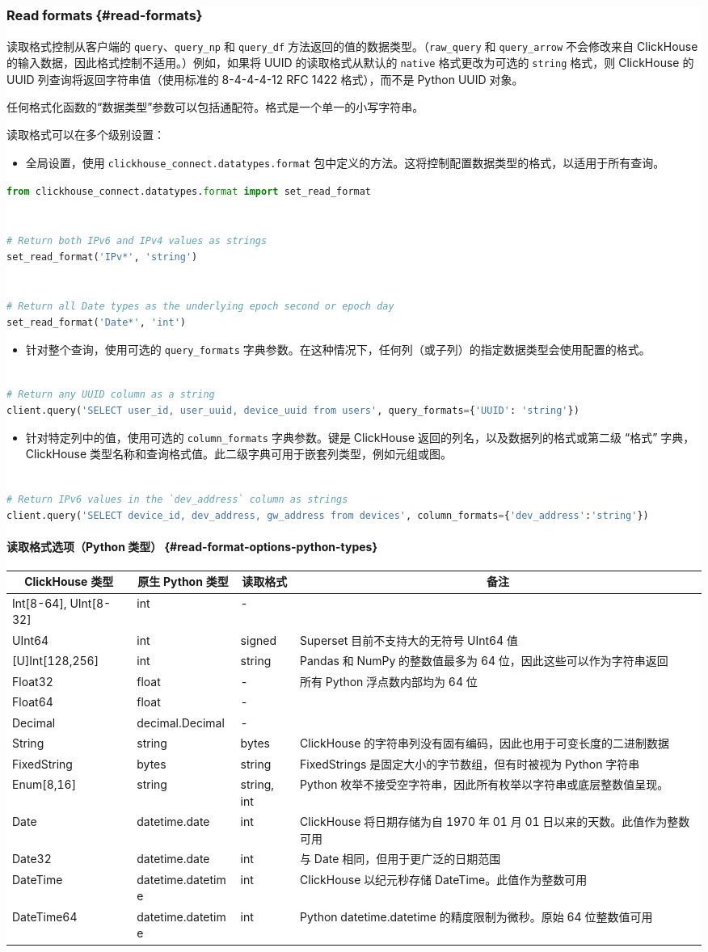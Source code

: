 ### Read formats {#read-formats}

读取格式控制从客户端的 `query`、`query_np` 和 `query_df` 方法返回的值的数据类型。（`raw_query` 和 `query_arrow` 不会修改来自 ClickHouse 的输入数据，因此格式控制不适用。）例如，如果将 UUID 的读取格式从默认的 `native` 格式更改为可选的 `string` 格式，则 ClickHouse 的 UUID 列查询将返回字符串值（使用标准的 8-4-4-4-12 RFC 1422 格式），而不是 Python UUID 对象。

任何格式化函数的“数据类型”参数可以包括通配符。格式是一个单一的小写字符串。

读取格式可以在多个级别设置：

- 全局设置，使用 `clickhouse_connect.datatypes.format` 包中定义的方法。这将控制配置数据类型的格式，以适用于所有查询。
  
```python
from clickhouse_connect.datatypes.format import set_read_format


# Return both IPv6 and IPv4 values as strings
set_read_format('IPv*', 'string')


# Return all Date types as the underlying epoch second or epoch day
set_read_format('Date*', 'int')
```

- 针对整个查询，使用可选的 `query_formats` 字典参数。在这种情况下，任何列（或子列）的指定数据类型会使用配置的格式。

```python

# Return any UUID column as a string
client.query('SELECT user_id, user_uuid, device_uuid from users', query_formats={'UUID': 'string'})
```

- 针对特定列中的值，使用可选的 `column_formats` 字典参数。键是 ClickHouse 返回的列名，以及数据列的格式或第二级 “格式” 字典，ClickHouse 类型名称和查询格式值。此二级字典可用于嵌套列类型，例如元组或图。 

```python

# Return IPv6 values in the `dev_address` column as strings
client.query('SELECT device_id, dev_address, gw_address from devices', column_formats={'dev_address':'string'})
```
#### 读取格式选项（Python 类型） {#read-format-options-python-types}

| ClickHouse 类型        | 原生 Python 类型       | 读取格式      | 备注                                                                                                             |
|-----------------------|-----------------------|---------------|-----------------------------------------------------------------------------------------------------------------|
| Int[8-64], UInt[8-32] | int                   | -             |                                                                                                                 |
| UInt64                | int                   | signed        | Superset 目前不支持大的无符号 UInt64 值                                                                          |
| [U]Int[128,256]       | int                   | string        | Pandas 和 NumPy 的整数值最多为 64 位，因此这些可以作为字符串返回                                               |
| Float32               | float                 | -             | 所有 Python 浮点数内部均为 64 位                                                                                 |
| Float64               | float                 | -             |                                                                                                                 |
| Decimal               | decimal.Decimal       | -             |                                                                                                                 |
| String                | string                | bytes         | ClickHouse 的字符串列没有固有编码，因此也用于可变长度的二进制数据                                               |
| FixedString           | bytes                 | string        | FixedStrings 是固定大小的字节数组，但有时被视为 Python 字符串                                                |
| Enum[8,16]            | string                | string, int   | Python 枚举不接受空字符串，因此所有枚举以字符串或底层整数值呈现。                                              |
| Date                  | datetime.date         | int           | ClickHouse 将日期存储为自 1970 年 01 月 01 日以来的天数。此值作为整数可用                                        |
| Date32                | datetime.date         | int           | 与 Date 相同，但用于更广泛的日期范围                                                                              |
| DateTime              | datetime.datetime     | int           | ClickHouse 以纪元秒存储 DateTime。此值作为整数可用                                                              |
| DateTime64            | datetime.datetime     | int           | Python datetime.datetime 的精度限制为微秒。原始 64 位整数值可用                                                  |